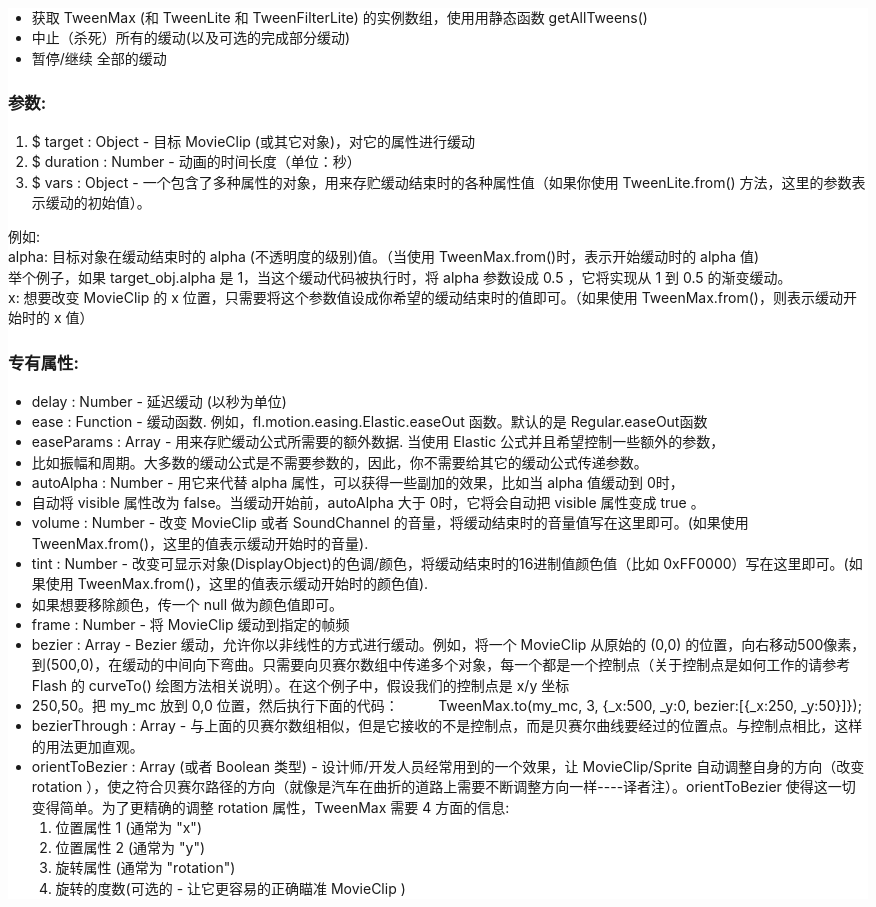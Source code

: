 -   获取 TweenMax (和 TweenLite 和 TweenFilterLite)
    的实例数组，使用用静态函数 getAllTweens()
-   中止（杀死）所有的缓动(以及可选的完成部分缓动)
-   暂停/继续 全部的缓动

### **参数:**

1.  \$ target : Object - 目标 MovieClip (或其它对象)，对它的属性进行缓动
2.  \$ duration : Number - 动画的时间长度（单位：秒）
3.  \$ vars : Object -
    一个包含了多种属性的对象，用来存贮缓动结束时的各种属性值（如果你使用
    TweenLite.from() 方法，这里的参数表示缓动的初始值）。

例如:  
alpha: 目标对象在缓动结束时的 alpha (不透明度的级别)值。（当使用
TweenMax.from()时，表示开始缓动时的 alpha 值)  
举个例子，如果 target\_obj.alpha 是 1，当这个缓动代码被执行时，将 alpha
参数设成 0.5 ，它将实现从 1 到 0.5 的渐变缓动。  
x: 想要改变 MovieClip 的 x
位置，只需要将这个参数值设成你希望的缓动结束时的值即可。（如果使用
TweenMax.from()，则表示缓动开始时的 x 值）

### **专有属性:**

-   delay : Number - 延迟缓动 (以秒为单位)
-   ease : Function - 缓动函数. 例如，fl.motion.easing.Elastic.easeOut
    函数。默认的是 Regular.easeOut函数
-   easeParams : Array - 用来存贮缓动公式所需要的额外数据. 当使用
    Elastic 公式并且希望控制一些额外的参数，
-   比如振幅和周期。大多数的缓动公式是不需要参数的，因此，你不需要给其它的缓动公式传递参数。
-   autoAlpha : Number - 用它来代替 alpha
    属性，可以获得一些副加的效果，比如当 alpha 值缓动到 0时，
-   自动将 visible 属性改为 false。当缓动开始前，autoAlpha 大于
    0时，它将会自动把 visible 属性变成 true 。
-   volume : Number - 改变 MovieClip 或者 SoundChannel
    的音量，将缓动结束时的音量值写在这里即可。(如果使用
    TweenMax.from()，这里的值表示缓动开始时的音量).
-   tint : Number -
    改变可显示对象(DisplayObject)的色调/颜色，将缓动结束时的16进制值颜色值（比如
    0xFF0000）写在这里即可。(如果使用
    TweenMax.from()，这里的值表示缓动开始时的颜色值).
-   如果想要移除颜色，传一个 null 做为颜色值即可。
-   frame : Number - 将 MovieClip 缓动到指定的帧频
-   bezier : Array - Bezier
    缓动，允许你以非线性的方式进行缓动。例如，将一个 MovieClip 从原始的
    (0,0)
    的位置，向右移动500像素，到(500,0)，在缓动的中间向下弯曲。只需要向贝赛尔数组中传递多个对象，每一个都是一个控制点（关于控制点是如何工作的请参考
    Flash 的 curveTo()
    绘图方法相关说明）。在这个例子中，假设我们的控制点是 x/y 坐标
-   250,50。把 my\_mc 放到 0,0 位置，然后执行下面的代码：         
    TweenMax.to(my\_mc, 3, {\_x:500, \_y:0, bezier:[{\_x:250,
    \_y:50}]});
-   bezierThrough : Array -
    与上面的贝赛尔数组相似，但是它接收的不是控制点，而是贝赛尔曲线要经过的位置点。与控制点相比，这样的用法更加直观。
-   orientToBezier : Array (或者 Boolean 类型) -
    设计师/开发人员经常用到的一个效果，让 MovieClip/Sprite
    自动调整自身的方向（改变 rotation
    ），使之符合贝赛尔路径的方向（就像是汽车在曲折的道路上需要不断调整方向一样----译者注）。orientToBezier
    使得这一切变得简单。为了更精确的调整 rotation 属性，TweenMax 需要 4
    方面的信息:
    1.  位置属性 1 (通常为 "x")
    2.  位置属性 2 (通常为 "y")
    3.  旋转属性 (通常为 "rotation")
    4.  旋转的度数(可选的 - 让它更容易的正确瞄准 MovieClip )
